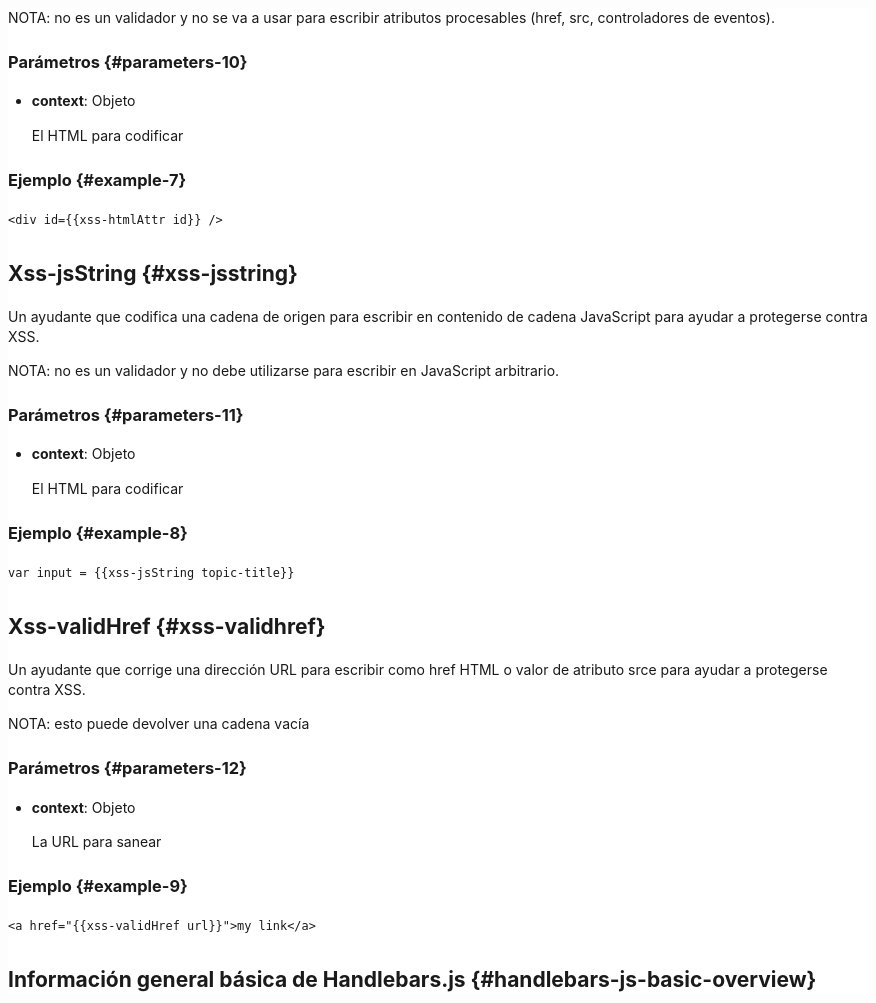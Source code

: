 NOTA: no es un validador y no se va a usar para escribir atributos procesables (href, src, controladores de eventos).

### Parámetros {#parameters-10}

* **context**: Objeto

   El HTML para codificar

### Ejemplo {#example-7}

```
<div id={{xss-htmlAttr id}} />
```

## Xss-jsString {#xss-jsstring}

Un ayudante que codifica una cadena de origen para escribir en contenido de cadena JavaScript para ayudar a protegerse contra XSS.

NOTA: no es un validador y no debe utilizarse para escribir en JavaScript arbitrario.

### Parámetros {#parameters-11}

* **context**: Objeto

   El HTML para codificar

### Ejemplo {#example-8}

```
var input = {{xss-jsString topic-title}}
```

## Xss-validHref {#xss-validhref}

Un ayudante que corrige una dirección URL para escribir como href HTML o valor de atributo srce para ayudar a protegerse contra XSS.

NOTA: esto puede devolver una cadena vacía

### Parámetros {#parameters-12}

* **context**: Objeto

   La URL para sanear

### Ejemplo {#example-9}

```
<a href="{{xss-validHref url}}">my link</a>
```

## Información general básica de Handlebars.js {#handlebars-js-basic-overview}
